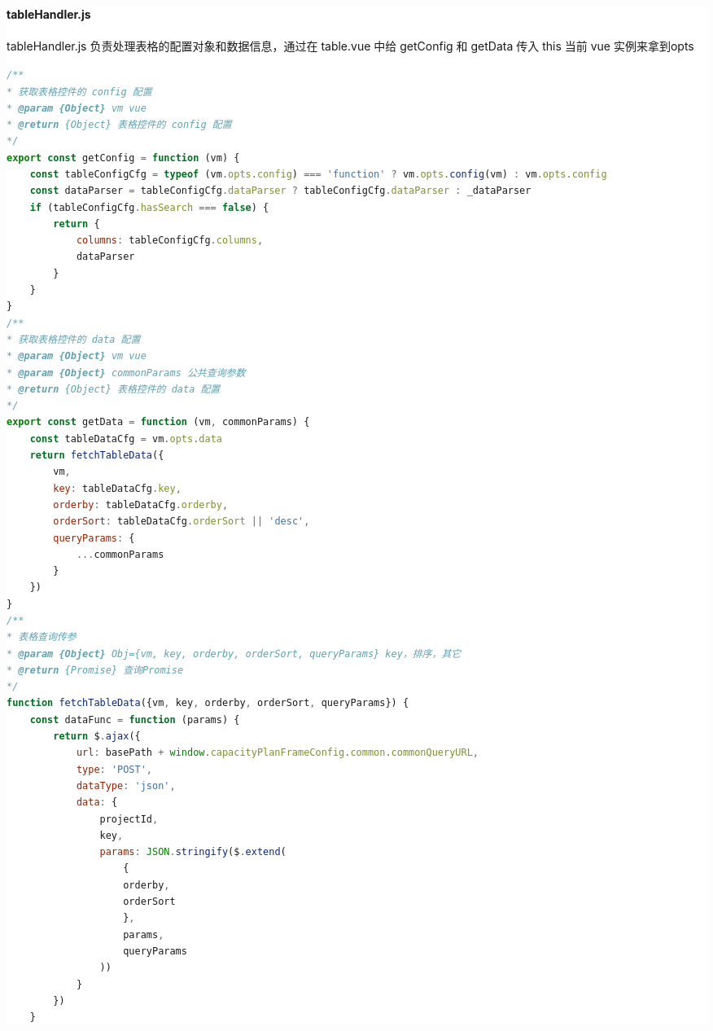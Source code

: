 #### tableHandler.js

tableHandler.js 负责处理表格的配置对象和数据信息，通过在 table.vue 中给 getConfig 和 getData 传入 this 当前 vue 实例来拿到opts

```javascript
/** 
* 获取表格控件的 config 配置
* @param {Object} vm vue
* @return {Object} 表格控件的 config 配置
*/
export const getConfig = function (vm) {
    const tableConfigCfg = typeof (vm.opts.config) === 'function' ? vm.opts.config(vm) : vm.opts.config
    const dataParser = tableConfigCfg.dataParser ? tableConfigCfg.dataParser : _dataParser
    if (tableConfigCfg.hasSearch === false) {
        return {
            columns: tableConfigCfg.columns,
            dataParser
        }
    }
}
/** 
* 获取表格控件的 data 配置
* @param {Object} vm vue
* @param {Object} commonParams 公共查询参数
* @return {Object} 表格控件的 data 配置
*/
export const getData = function (vm, commonParams) {
    const tableDataCfg = vm.opts.data
    return fetchTableData({
        vm,
        key: tableDataCfg.key,
        orderby: tableDataCfg.orderby,
        orderSort: tableDataCfg.orderSort || 'desc',
        queryParams: {
            ...commonParams
        }
    })
}
/** 
* 表格查询传参
* @param {Object} Obj={vm, key, orderby, orderSort, queryParams} key，排序，其它
* @return {Promise} 查询Promise
*/
function fetchTableData({vm, key, orderby, orderSort, queryParams}) {
    const dataFunc = function (params) {
        return $.ajax({
            url: basePath + window.capacityPlanFrameConfig.common.commonQueryURL,
            type: 'POST',
            dataType: 'json',
            data: {
                projectId,
                key,
                params: JSON.stringify($.extend(
                    {
                    orderby,
                    orderSort
                    },
                    params,
                    queryParams
                ))
            }
        })
    }
```